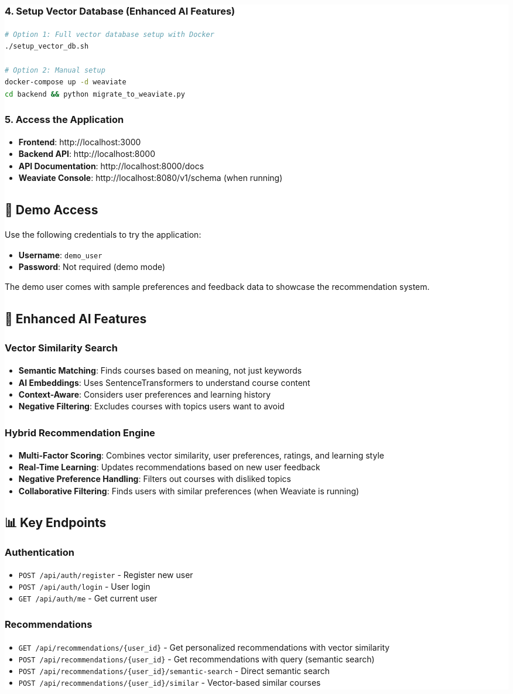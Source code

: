 ### 4. Setup Vector Database (Enhanced AI Features)

```bash
# Option 1: Full vector database setup with Docker
./setup_vector_db.sh

# Option 2: Manual setup
docker-compose up -d weaviate
cd backend && python migrate_to_weaviate.py
```

### 5. Access the Application

- **Frontend**: http://localhost:3000
- **Backend API**: http://localhost:8000
- **API Documentation**: http://localhost:8000/docs
- **Weaviate Console**: http://localhost:8080/v1/schema (when running)

## 🔑 Demo Access

Use the following credentials to try the application:
- **Username**: `demo_user`
- **Password**: Not required (demo mode)

The demo user comes with sample preferences and feedback data to showcase the recommendation system.

## 🧠 Enhanced AI Features

### Vector Similarity Search
- **Semantic Matching**: Finds courses based on meaning, not just keywords
- **AI Embeddings**: Uses SentenceTransformers to understand course content
- **Context-Aware**: Considers user preferences and learning history
- **Negative Filtering**: Excludes courses with topics users want to avoid

### Hybrid Recommendation Engine
- **Multi-Factor Scoring**: Combines vector similarity, user preferences, ratings, and learning style
- **Real-Time Learning**: Updates recommendations based on new user feedback
- **Negative Preference Handling**: Filters out courses with disliked topics
- **Collaborative Filtering**: Finds users with similar preferences (when Weaviate is running)

## 📊 Key Endpoints

### Authentication
- `POST /api/auth/register` - Register new user
- `POST /api/auth/login` - User login
- `GET /api/auth/me` - Get current user

### Recommendations
- `GET /api/recommendations/{user_id}` - Get personalized recommendations with vector similarity
- `POST /api/recommendations/{user_id}` - Get recommendations with query (semantic search)
- `POST /api/recommendations/{user_id}/semantic-search` - Direct semantic search
- `POST /api/recommendations/{user_id}/similar` - Vector-based similar courses
